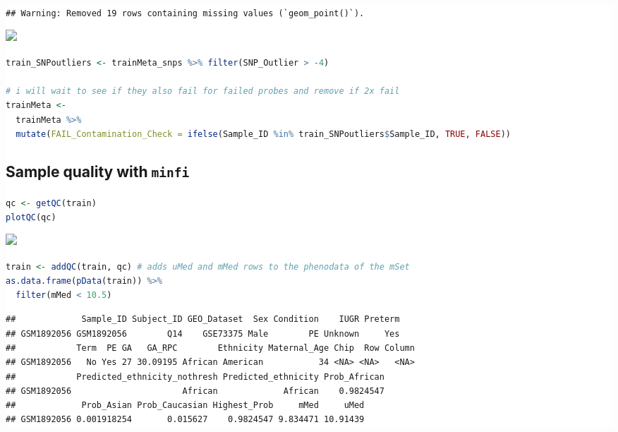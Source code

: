     ## Warning: Removed 19 rows containing missing values (`geom_point()`).

![](00_Training_files/figure-markdown_github/unnamed-chunk-6-1.png)

``` r
train_SNPoutliers <- trainMeta_snps %>% filter(SNP_Outlier > -4)

# i will wait to see if they also fail for failed probes and remove if 2x fail
trainMeta <- 
  trainMeta %>%
  mutate(FAIL_Contamination_Check = ifelse(Sample_ID %in% train_SNPoutliers$Sample_ID, TRUE, FALSE))
```

## Sample quality with `minfi`

``` r
qc <- getQC(train)
plotQC(qc) 
```

![](00_Training_files/figure-markdown_github/unnamed-chunk-7-1.png)

``` r
train <- addQC(train, qc) # adds uMed and mMed rows to the phenodata of the mSet
as.data.frame(pData(train)) %>%
  filter(mMed < 10.5) 
```

    ##             Sample_ID Subject_ID GEO_Dataset  Sex Condition    IUGR Preterm
    ## GSM1892056 GSM1892056        Q14    GSE73375 Male        PE Unknown     Yes
    ##            Term  PE GA   GA_RPC        Ethnicity Maternal_Age Chip  Row Column
    ## GSM1892056   No Yes 27 30.09195 African American           34 <NA> <NA>   <NA>
    ##            Predicted_ethnicity_nothresh Predicted_ethnicity Prob_African
    ## GSM1892056                      African             African    0.9824547
    ##             Prob_Asian Prob_Caucasian Highest_Prob     mMed     uMed
    ## GSM1892056 0.001918254       0.015627    0.9824547 9.834471 10.91439
